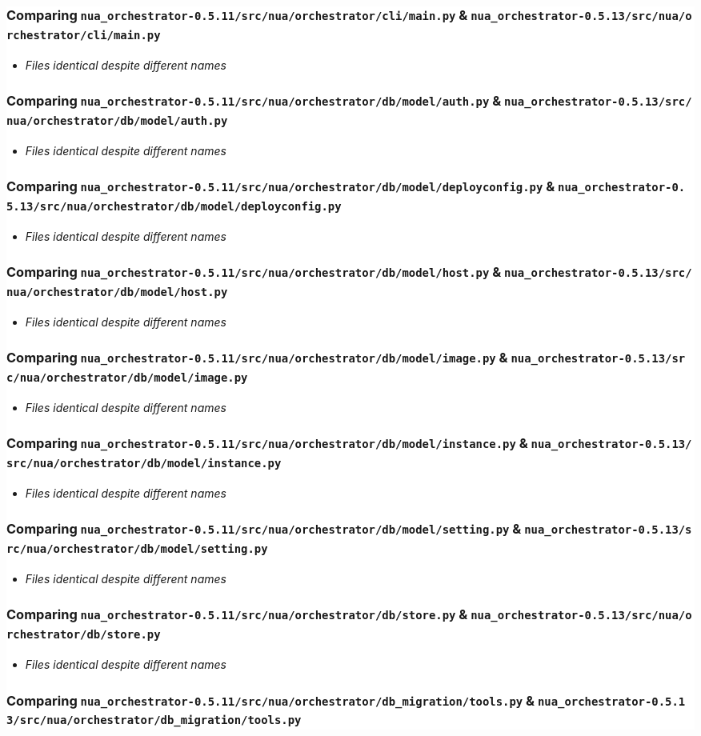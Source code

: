 ### Comparing `nua_orchestrator-0.5.11/src/nua/orchestrator/cli/main.py` & `nua_orchestrator-0.5.13/src/nua/orchestrator/cli/main.py`

 * *Files identical despite different names*

### Comparing `nua_orchestrator-0.5.11/src/nua/orchestrator/db/model/auth.py` & `nua_orchestrator-0.5.13/src/nua/orchestrator/db/model/auth.py`

 * *Files identical despite different names*

### Comparing `nua_orchestrator-0.5.11/src/nua/orchestrator/db/model/deployconfig.py` & `nua_orchestrator-0.5.13/src/nua/orchestrator/db/model/deployconfig.py`

 * *Files identical despite different names*

### Comparing `nua_orchestrator-0.5.11/src/nua/orchestrator/db/model/host.py` & `nua_orchestrator-0.5.13/src/nua/orchestrator/db/model/host.py`

 * *Files identical despite different names*

### Comparing `nua_orchestrator-0.5.11/src/nua/orchestrator/db/model/image.py` & `nua_orchestrator-0.5.13/src/nua/orchestrator/db/model/image.py`

 * *Files identical despite different names*

### Comparing `nua_orchestrator-0.5.11/src/nua/orchestrator/db/model/instance.py` & `nua_orchestrator-0.5.13/src/nua/orchestrator/db/model/instance.py`

 * *Files identical despite different names*

### Comparing `nua_orchestrator-0.5.11/src/nua/orchestrator/db/model/setting.py` & `nua_orchestrator-0.5.13/src/nua/orchestrator/db/model/setting.py`

 * *Files identical despite different names*

### Comparing `nua_orchestrator-0.5.11/src/nua/orchestrator/db/store.py` & `nua_orchestrator-0.5.13/src/nua/orchestrator/db/store.py`

 * *Files identical despite different names*

### Comparing `nua_orchestrator-0.5.11/src/nua/orchestrator/db_migration/tools.py` & `nua_orchestrator-0.5.13/src/nua/orchestrator/db_migration/tools.py`
